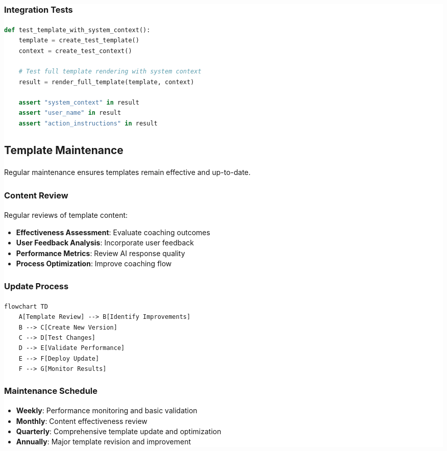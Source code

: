 ### Integration Tests

```python
def test_template_with_system_context():
    template = create_test_template()
    context = create_test_context()
    
    # Test full template rendering with system context
    result = render_full_template(template, context)
    
    assert "system_context" in result
    assert "user_name" in result
    assert "action_instructions" in result
```

## Template Maintenance

Regular maintenance ensures templates remain effective and up-to-date.

### Content Review

Regular reviews of template content:

- **Effectiveness Assessment**: Evaluate coaching outcomes
- **User Feedback Analysis**: Incorporate user feedback
- **Performance Metrics**: Review AI response quality
- **Process Optimization**: Improve coaching flow

### Update Process

```mermaid
flowchart TD
    A[Template Review] --> B[Identify Improvements]
    B --> C[Create New Version]
    C --> D[Test Changes]
    D --> E[Validate Performance]
    E --> F[Deploy Update]
    F --> G[Monitor Results]
```

### Maintenance Schedule

- **Weekly**: Performance monitoring and basic validation
- **Monthly**: Content effectiveness review
- **Quarterly**: Comprehensive template update and optimization
- **Annually**: Major template revision and improvement

